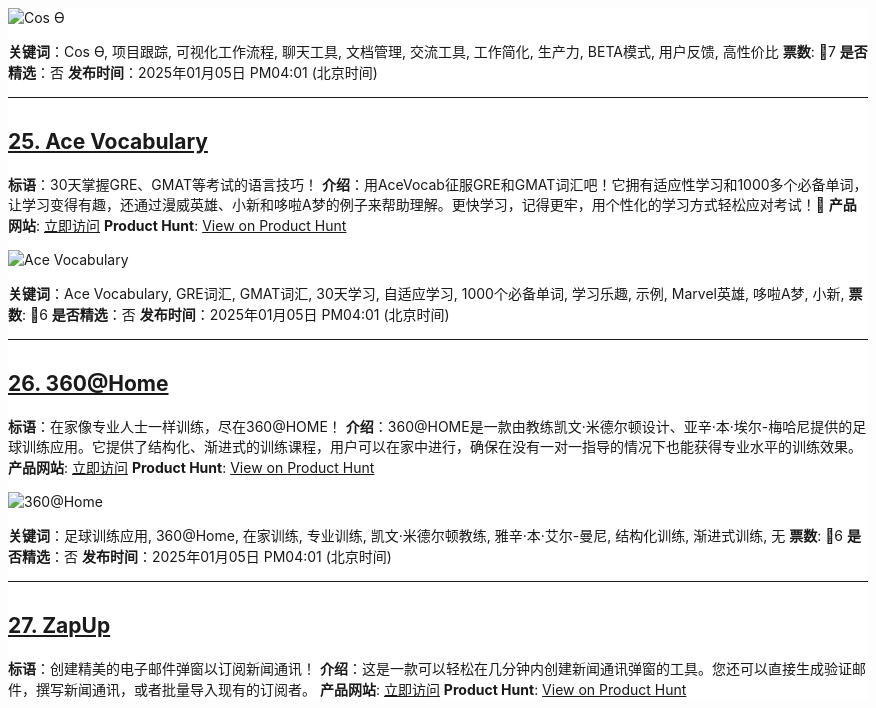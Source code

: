 ![Cos ϴ](https://ph-files.imgix.net/2ffab232-ad99-4eb4-bc26-dd4c73826a24.png?auto=format&fit=crop&frame=1&h=512&w=1024)

**关键词**：Cos ϴ, 项目跟踪, 可视化工作流程, 聊天工具, 文档管理, 交流工具, 工作简化, 生产力, BETA模式, 用户反馈, 高性价比
**票数**: 🔺7
**是否精选**：否
**发布时间**：2025年01月05日 PM04:01 (北京时间)

---

## [25. Ace Vocabulary](https://www.producthunt.com/posts/ace-vocabulary?utm_campaign=producthunt-api&utm_medium=api-v2&utm_source=Application%3A+decohack+%28ID%3A+131684%29)
**标语**：30天掌握GRE、GMAT等考试的语言技巧！
**介绍**：用AceVocab征服GRE和GMAT词汇吧！它拥有适应性学习和1000多个必备单词，让学习变得有趣，还通过漫威英雄、小新和哆啦A梦的例子来帮助理解。更快学习，记得更牢，用个性化的学习方式轻松应对考试！🚀
**产品网站**: [立即访问](https://www.producthunt.com/r/7TS37M57PCPF6F?utm_campaign=producthunt-api&utm_medium=api-v2&utm_source=Application%3A+decohack+%28ID%3A+131684%29)
**Product Hunt**: [View on Product Hunt](https://www.producthunt.com/posts/ace-vocabulary?utm_campaign=producthunt-api&utm_medium=api-v2&utm_source=Application%3A+decohack+%28ID%3A+131684%29)

![Ace Vocabulary](https://ph-files.imgix.net/fc0bb0e0-fc43-42b8-b149-ea0d47638b93.png?auto=format&fit=crop&frame=1&h=512&w=1024)

**关键词**：Ace Vocabulary, GRE词汇, GMAT词汇, 30天学习, 自适应学习, 1000个必备单词, 学习乐趣, 示例, Marvel英雄, 哆啦A梦, 小新,
**票数**: 🔺6
**是否精选**：否
**发布时间**：2025年01月05日 PM04:01 (北京时间)

---

## [26. 360@Home](https://www.producthunt.com/posts/360-home?utm_campaign=producthunt-api&utm_medium=api-v2&utm_source=Application%3A+decohack+%28ID%3A+131684%29)
**标语**：在家像专业人士一样训练，尽在360@HOME！
**介绍**：360@HOME是一款由教练凯文·米德尔顿设计、亚辛·本·埃尔-梅哈尼提供的足球训练应用。它提供了结构化、渐进式的训练课程，用户可以在家中进行，确保在没有一对一指导的情况下也能获得专业水平的训练效果。
**产品网站**: [立即访问](https://www.producthunt.com/r/EIGY6AIMOHOD2J?utm_campaign=producthunt-api&utm_medium=api-v2&utm_source=Application%3A+decohack+%28ID%3A+131684%29)
**Product Hunt**: [View on Product Hunt](https://www.producthunt.com/posts/360-home?utm_campaign=producthunt-api&utm_medium=api-v2&utm_source=Application%3A+decohack+%28ID%3A+131684%29)

![360@Home](https://ph-files.imgix.net/46641570-58ec-4180-9697-27e77d11807b.png?auto=format&fit=crop&frame=1&h=512&w=1024)

**关键词**：足球训练应用, 360@Home, 在家训练, 专业训练, 凯文·米德尔顿教练, 雅辛·本·艾尔-曼尼, 结构化训练, 渐进式训练, 无
**票数**: 🔺6
**是否精选**：否
**发布时间**：2025年01月05日 PM04:01 (北京时间)

---

## [27. ZapUp](https://www.producthunt.com/posts/zapup-2?utm_campaign=producthunt-api&utm_medium=api-v2&utm_source=Application%3A+decohack+%28ID%3A+131684%29)
**标语**：创建精美的电子邮件弹窗以订阅新闻通讯！
**介绍**：这是一款可以轻松在几分钟内创建新闻通讯弹窗的工具。您还可以直接生成验证邮件，撰写新闻通讯，或者批量导入现有的订阅者。
**产品网站**: [立即访问](https://www.producthunt.com/r/MPBKMYMXNHUOZ4?utm_campaign=producthunt-api&utm_medium=api-v2&utm_source=Application%3A+decohack+%28ID%3A+131684%29)
**Product Hunt**: [View on Product Hunt](https://www.producthunt.com/posts/zapup-2?utm_campaign=producthunt-api&utm_medium=api-v2&utm_source=Application%3A+decohack+%28ID%3A+131684%29)
